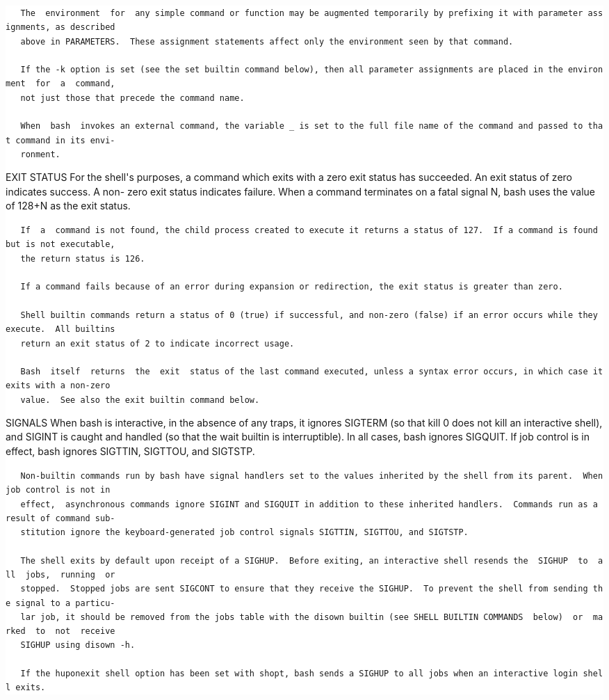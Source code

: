        The  environment  for  any simple command or function may be augmented temporarily by prefixing it with parameter assignments, as described
       above in PARAMETERS.  These assignment statements affect only the environment seen by that command.

       If the -k option is set (see the set builtin command below), then all parameter assignments are placed in the environment  for  a  command,
       not just those that precede the command name.

       When  bash  invokes an external command, the variable _ is set to the full file name of the command and passed to that command in its envi-
       ronment.

EXIT STATUS
       For the shell's purposes, a command which exits with a zero exit status has succeeded.  An exit status of zero indicates success.   A  non-
       zero exit status indicates failure.  When a command terminates on a fatal signal N, bash uses the value of 128+N as the exit status.

       If  a  command is not found, the child process created to execute it returns a status of 127.  If a command is found but is not executable,
       the return status is 126.

       If a command fails because of an error during expansion or redirection, the exit status is greater than zero.

       Shell builtin commands return a status of 0 (true) if successful, and non-zero (false) if an error occurs while they execute.  All builtins
       return an exit status of 2 to indicate incorrect usage.

       Bash  itself  returns  the  exit  status of the last command executed, unless a syntax error occurs, in which case it exits with a non-zero
       value.  See also the exit builtin command below.

SIGNALS
       When bash is interactive, in the absence of any traps, it ignores SIGTERM (so that kill 0 does not kill an interactive shell),  and  SIGINT
       is  caught and handled (so that the wait builtin is interruptible).  In all cases, bash ignores SIGQUIT.  If job control is in effect, bash
       ignores SIGTTIN, SIGTTOU, and SIGTSTP.

       Non-builtin commands run by bash have signal handlers set to the values inherited by the shell from its parent.  When job control is not in
       effect,  asynchronous commands ignore SIGINT and SIGQUIT in addition to these inherited handlers.  Commands run as a result of command sub-
       stitution ignore the keyboard-generated job control signals SIGTTIN, SIGTTOU, and SIGTSTP.

       The shell exits by default upon receipt of a SIGHUP.  Before exiting, an interactive shell resends the  SIGHUP  to  all  jobs,  running  or
       stopped.  Stopped jobs are sent SIGCONT to ensure that they receive the SIGHUP.  To prevent the shell from sending the signal to a particu-
       lar job, it should be removed from the jobs table with the disown builtin (see SHELL BUILTIN COMMANDS  below)  or  marked  to  not  receive
       SIGHUP using disown -h.

       If the huponexit shell option has been set with shopt, bash sends a SIGHUP to all jobs when an interactive login shell exits.
